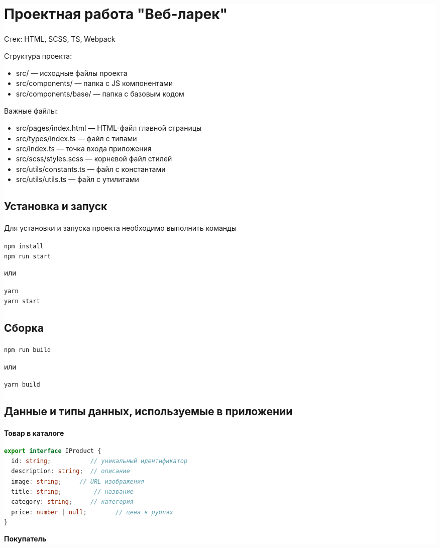 # Проектная работа "Веб-ларек"

Стек: HTML, SCSS, TS, Webpack

Структура проекта:
- src/ — исходные файлы проекта
- src/components/ — папка с JS компонентами
- src/components/base/ — папка с базовым кодом

Важные файлы:
- src/pages/index.html — HTML-файл главной страницы
- src/types/index.ts — файл с типами
- src/index.ts — точка входа приложения
- src/scss/styles.scss — корневой файл стилей
- src/utils/constants.ts — файл с константами
- src/utils/utils.ts — файл с утилитами

## Установка и запуск
Для установки и запуска проекта необходимо выполнить команды

```
npm install
npm run start
```

или

```
yarn
yarn start
```
## Сборка

```
npm run build
```

или

```
yarn build
```

## Данные и типы данных, используемые в приложении

**Товар в каталоге**

```ts
export interface IProduct {
  id: string;           // уникальный идентификатор
  description: string;  // описание
  image: string;     // URL изображения
  title: string;         // название
  category: string;     // категория
  price: number | null;        // цена в рублях
}
```
**Покупатель**
